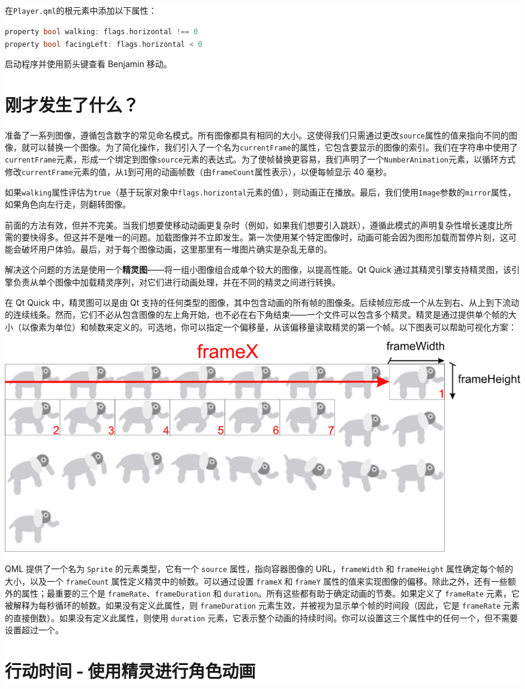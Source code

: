 在`Player.qml`的根元素中添加以下属性：

```cpp
property bool walking: flags.horizontal !== 0
property bool facingLeft: flags.horizontal < 0 
```

启动程序并使用箭头键查看 Benjamin 移动。

# 刚才发生了什么？

准备了一系列图像，遵循包含数字的常见命名模式。所有图像都具有相同的大小。这使得我们只需通过更改`source`属性的值来指向不同的图像，就可以替换一个图像。为了简化操作，我们引入了一个名为`currentFrame`的属性，它包含要显示的图像的索引。我们在字符串中使用了`currentFrame`元素，形成一个绑定到图像`source`元素的表达式。为了使帧替换更容易，我们声明了一个`NumberAnimation`元素，以循环方式修改`currentFrame`元素的值，从`1`到可用的动画帧数（由`frameCount`属性表示），以便每帧显示 40 毫秒。

如果`walking`属性评估为`true`（基于玩家对象中`flags.horizontal`元素的值），则动画正在播放。最后，我们使用`Image`参数的`mirror`属性，如果角色向左行走，则翻转图像。

前面的方法有效，但并不完美。当我们想要使移动动画更复杂时（例如，如果我们想要引入跳跃），遵循此模式的声明复杂性增长速度比所需的要快得多。但这并不是唯一的问题。加载图像并不立即发生。第一次使用某个特定图像时，动画可能会因为图形加载而暂停片刻，这可能会破坏用户体验。最后，对于每个图像动画，这里那里有一堆图片确实是杂乱无章的。

解决这个问题的方法是使用一个**精灵图**——将一组小图像组合成单个较大的图像，以提高性能。Qt Quick 通过其精灵引擎支持精灵图，该引擎负责从单个图像中加载精灵序列，对它们进行动画处理，并在不同的精灵之间进行转换。

在 Qt Quick 中，精灵图可以是由 Qt 支持的任何类型的图像，其中包含动画的所有帧的图像条。后续帧应形成一个从左到右、从上到下流动的连续线条。然而，它们不必从包含图像的左上角开始，也不必在右下角结束——一个文件可以包含多个精灵。精灵是通过提供单个帧的大小（以像素为单位）和帧数来定义的。可选地，你可以指定一个偏移量，从该偏移量读取精灵的第一个帧。以下图表可以帮助可视化方案：

![图片](img/bed79f67-221f-4f3a-a5e2-c30fb7752839.png)

QML 提供了一个名为 `Sprite` 的元素类型，它有一个 `source` 属性，指向容器图像的 URL，`frameWidth` 和 `frameHeight` 属性确定每个帧的大小，以及一个 `frameCount` 属性定义精灵中的帧数。可以通过设置 `frameX` 和 `frameY` 属性的值来实现图像的偏移。除此之外，还有一些额外的属性；最重要的三个是 `frameRate`、`frameDuration` 和 `duration`。所有这些都有助于确定动画的节奏。如果定义了 `frameRate` 元素，它被解释为每秒循环的帧数。如果没有定义此属性，则 `frameDuration` 元素生效，并被视为显示单个帧的时间段（因此，它是 `frameRate` 元素的直接倒数）。如果没有定义此属性，则使用 `duration` 元素，它表示整个动画的持续时间。你可以设置这三个属性中的任何一个，但不需要设置超过一个。

# 行动时间 - 使用精灵进行角色动画
